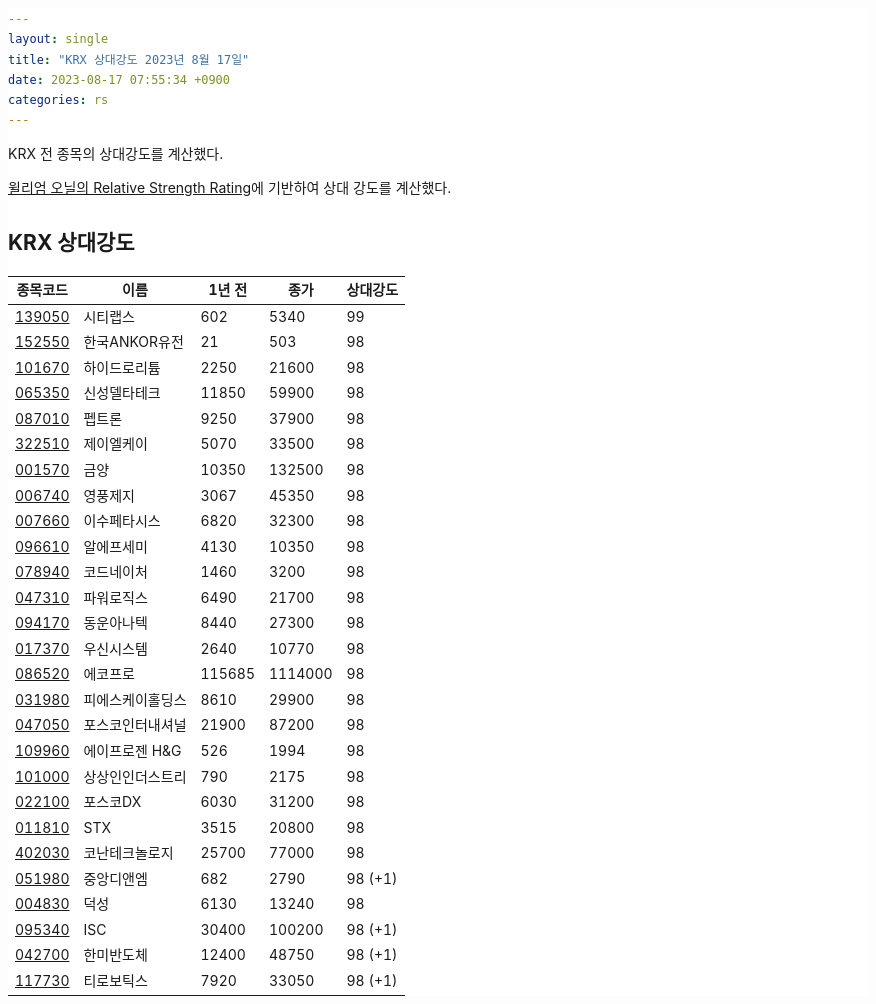 ```yaml
---
layout: single
title: "KRX 상대강도 2023년 8월 17일"
date: 2023-08-17 07:55:34 +0900
categories: rs
---
```

KRX 전 종목의 상대강도를 계산했다.

[윌리엄 오닐의 Relative Strength Rating](https://www.williamoneil.com/proprietary-ratings-and-rankings/)에 기반하여 상대 강도를 계산했다.

## KRX 상대강도

|종목코드|이름|1년 전|종가|상대강도|
|------|---|-----|--|------|
|[139050](https://finance.daum.net/quotes/A139050)|시티랩스|602|5340|99 |
|[152550](https://finance.daum.net/quotes/A152550)|한국ANKOR유전|21|503|98 |
|[101670](https://finance.daum.net/quotes/A101670)|하이드로리튬|2250|21600|98 |
|[065350](https://finance.daum.net/quotes/A065350)|신성델타테크|11850|59900|98 |
|[087010](https://finance.daum.net/quotes/A087010)|펩트론|9250|37900|98 |
|[322510](https://finance.daum.net/quotes/A322510)|제이엘케이|5070|33500|98 |
|[001570](https://finance.daum.net/quotes/A001570)|금양|10350|132500|98 |
|[006740](https://finance.daum.net/quotes/A006740)|영풍제지|3067|45350|98 |
|[007660](https://finance.daum.net/quotes/A007660)|이수페타시스|6820|32300|98 |
|[096610](https://finance.daum.net/quotes/A096610)|알에프세미|4130|10350|98 |
|[078940](https://finance.daum.net/quotes/A078940)|코드네이처|1460|3200|98 |
|[047310](https://finance.daum.net/quotes/A047310)|파워로직스|6490|21700|98 |
|[094170](https://finance.daum.net/quotes/A094170)|동운아나텍|8440|27300|98 |
|[017370](https://finance.daum.net/quotes/A017370)|우신시스템|2640|10770|98 |
|[086520](https://finance.daum.net/quotes/A086520)|에코프로|115685|1114000|98 |
|[031980](https://finance.daum.net/quotes/A031980)|피에스케이홀딩스|8610|29900|98 |
|[047050](https://finance.daum.net/quotes/A047050)|포스코인터내셔널|21900|87200|98 |
|[109960](https://finance.daum.net/quotes/A109960)|에이프로젠 H&G|526|1994|98 |
|[101000](https://finance.daum.net/quotes/A101000)|상상인인더스트리|790|2175|98 |
|[022100](https://finance.daum.net/quotes/A022100)|포스코DX|6030|31200|98 |
|[011810](https://finance.daum.net/quotes/A011810)|STX|3515|20800|98 |
|[402030](https://finance.daum.net/quotes/A402030)|코난테크놀로지|25700|77000|98 |
|[051980](https://finance.daum.net/quotes/A051980)|중앙디앤엠|682|2790|98 (+1)|
|[004830](https://finance.daum.net/quotes/A004830)|덕성|6130|13240|98 |
|[095340](https://finance.daum.net/quotes/A095340)|ISC|30400|100200|98 (+1)|
|[042700](https://finance.daum.net/quotes/A042700)|한미반도체|12400|48750|98 (+1)|
|[117730](https://finance.daum.net/quotes/A117730)|티로보틱스|7920|33050|98 (+1)|